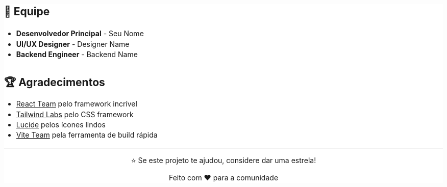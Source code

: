 ## 👥 Equipe

- **Desenvolvedor Principal** - Seu Nome
- **UI/UX Designer** - Designer Name
- **Backend Engineer** - Backend Name

## 🏆 Agradecimentos

- [React Team](https://react.dev) pelo framework incrível
- [Tailwind Labs](https://tailwindcss.com) pelo CSS framework
- [Lucide](https://lucide.dev) pelos ícones lindos
- [Vite Team](https://vitejs.dev) pela ferramenta de build rápida

---

<div align="center">
  <p>⭐ Se este projeto te ajudou, considere dar uma estrela!</p>
  <p>Feito com ❤️ para a comunidade</p>
</div>